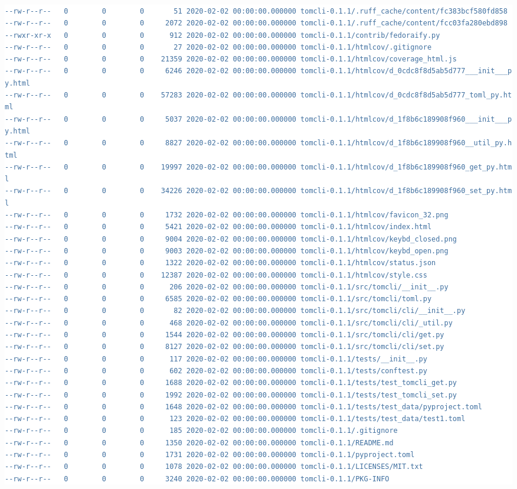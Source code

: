 ```diff
--rw-r--r--   0        0        0       51 2020-02-02 00:00:00.000000 tomcli-0.1.1/.ruff_cache/content/fc383bcf580fd858
--rw-r--r--   0        0        0     2072 2020-02-02 00:00:00.000000 tomcli-0.1.1/.ruff_cache/content/fcc03fa280ebd898
--rwxr-xr-x   0        0        0      912 2020-02-02 00:00:00.000000 tomcli-0.1.1/contrib/fedoraify.py
--rw-r--r--   0        0        0       27 2020-02-02 00:00:00.000000 tomcli-0.1.1/htmlcov/.gitignore
--rw-r--r--   0        0        0    21359 2020-02-02 00:00:00.000000 tomcli-0.1.1/htmlcov/coverage_html.js
--rw-r--r--   0        0        0     6246 2020-02-02 00:00:00.000000 tomcli-0.1.1/htmlcov/d_0cdc8f8d5ab5d777___init___py.html
--rw-r--r--   0        0        0    57283 2020-02-02 00:00:00.000000 tomcli-0.1.1/htmlcov/d_0cdc8f8d5ab5d777_toml_py.html
--rw-r--r--   0        0        0     5037 2020-02-02 00:00:00.000000 tomcli-0.1.1/htmlcov/d_1f8b6c189908f960___init___py.html
--rw-r--r--   0        0        0     8827 2020-02-02 00:00:00.000000 tomcli-0.1.1/htmlcov/d_1f8b6c189908f960__util_py.html
--rw-r--r--   0        0        0    19997 2020-02-02 00:00:00.000000 tomcli-0.1.1/htmlcov/d_1f8b6c189908f960_get_py.html
--rw-r--r--   0        0        0    34226 2020-02-02 00:00:00.000000 tomcli-0.1.1/htmlcov/d_1f8b6c189908f960_set_py.html
--rw-r--r--   0        0        0     1732 2020-02-02 00:00:00.000000 tomcli-0.1.1/htmlcov/favicon_32.png
--rw-r--r--   0        0        0     5421 2020-02-02 00:00:00.000000 tomcli-0.1.1/htmlcov/index.html
--rw-r--r--   0        0        0     9004 2020-02-02 00:00:00.000000 tomcli-0.1.1/htmlcov/keybd_closed.png
--rw-r--r--   0        0        0     9003 2020-02-02 00:00:00.000000 tomcli-0.1.1/htmlcov/keybd_open.png
--rw-r--r--   0        0        0     1322 2020-02-02 00:00:00.000000 tomcli-0.1.1/htmlcov/status.json
--rw-r--r--   0        0        0    12387 2020-02-02 00:00:00.000000 tomcli-0.1.1/htmlcov/style.css
--rw-r--r--   0        0        0      206 2020-02-02 00:00:00.000000 tomcli-0.1.1/src/tomcli/__init__.py
--rw-r--r--   0        0        0     6585 2020-02-02 00:00:00.000000 tomcli-0.1.1/src/tomcli/toml.py
--rw-r--r--   0        0        0       82 2020-02-02 00:00:00.000000 tomcli-0.1.1/src/tomcli/cli/__init__.py
--rw-r--r--   0        0        0      468 2020-02-02 00:00:00.000000 tomcli-0.1.1/src/tomcli/cli/_util.py
--rw-r--r--   0        0        0     1544 2020-02-02 00:00:00.000000 tomcli-0.1.1/src/tomcli/cli/get.py
--rw-r--r--   0        0        0     8127 2020-02-02 00:00:00.000000 tomcli-0.1.1/src/tomcli/cli/set.py
--rw-r--r--   0        0        0      117 2020-02-02 00:00:00.000000 tomcli-0.1.1/tests/__init__.py
--rw-r--r--   0        0        0      602 2020-02-02 00:00:00.000000 tomcli-0.1.1/tests/conftest.py
--rw-r--r--   0        0        0     1688 2020-02-02 00:00:00.000000 tomcli-0.1.1/tests/test_tomcli_get.py
--rw-r--r--   0        0        0     1992 2020-02-02 00:00:00.000000 tomcli-0.1.1/tests/test_tomcli_set.py
--rw-r--r--   0        0        0     1648 2020-02-02 00:00:00.000000 tomcli-0.1.1/tests/test_data/pyproject.toml
--rw-r--r--   0        0        0      123 2020-02-02 00:00:00.000000 tomcli-0.1.1/tests/test_data/test1.toml
--rw-r--r--   0        0        0      185 2020-02-02 00:00:00.000000 tomcli-0.1.1/.gitignore
--rw-r--r--   0        0        0     1350 2020-02-02 00:00:00.000000 tomcli-0.1.1/README.md
--rw-r--r--   0        0        0     1731 2020-02-02 00:00:00.000000 tomcli-0.1.1/pyproject.toml
--rw-r--r--   0        0        0     1078 2020-02-02 00:00:00.000000 tomcli-0.1.1/LICENSES/MIT.txt
--rw-r--r--   0        0        0     3240 2020-02-02 00:00:00.000000 tomcli-0.1.1/PKG-INFO
```